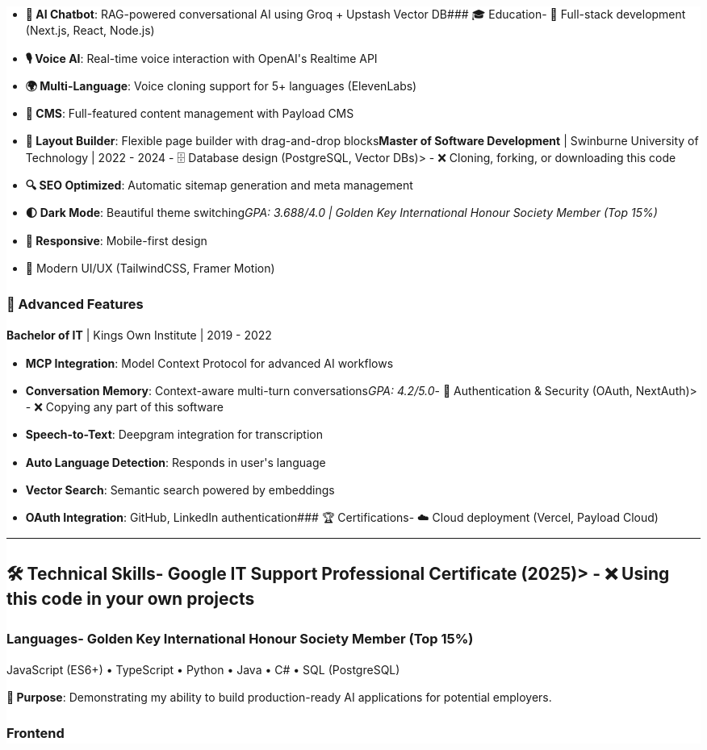 

- **🤖 AI Chatbot**: RAG-powered conversational AI using Groq + Upstash Vector DB### 🎓 Education- 🚀 Full-stack development (Next.js, React, Node.js)

- **🎙️ Voice AI**: Real-time voice interaction with OpenAI's Realtime API

- **🌍 Multi-Language**: Voice cloning support for 5+ languages (ElevenLabs)

- **📝 CMS**: Full-featured content management with Payload CMS

- **🎨 Layout Builder**: Flexible page builder with drag-and-drop blocks**Master of Software Development** | Swinburne University of Technology | 2022 - 2024  - 🗄️ Database design (PostgreSQL, Vector DBs)> - ❌ Cloning, forking, or downloading this code

- **🔍 SEO Optimized**: Automatic sitemap generation and meta management

- **🌓 Dark Mode**: Beautiful theme switching*GPA: 3.688/4.0 | Golden Key International Honour Society Member (Top 15%)*

- **📱 Responsive**: Mobile-first design

- 🎨 Modern UI/UX (TailwindCSS, Framer Motion)

### 🚀 Advanced Features

**Bachelor of IT** | Kings Own Institute | 2019 - 2022  

- **MCP Integration**: Model Context Protocol for advanced AI workflows

- **Conversation Memory**: Context-aware multi-turn conversations*GPA: 4.2/5.0*- 🔐 Authentication & Security (OAuth, NextAuth)> - ❌ Copying any part of this software

- **Speech-to-Text**: Deepgram integration for transcription

- **Auto Language Detection**: Responds in user's language

- **Vector Search**: Semantic search powered by embeddings

- **OAuth Integration**: GitHub, LinkedIn authentication### 🏆 Certifications- ☁️ Cloud deployment (Vercel, Payload Cloud)



---



## 🛠️ Technical Skills- Google IT Support Professional Certificate (2025)> - ❌ Using this code in your own projects



### Languages- Golden Key International Honour Society Member (Top 15%)

JavaScript (ES6+) • TypeScript • Python • Java • C# • SQL (PostgreSQL)

**🎯 Purpose**: Demonstrating my ability to build production-ready AI applications for potential employers.

### Frontend
